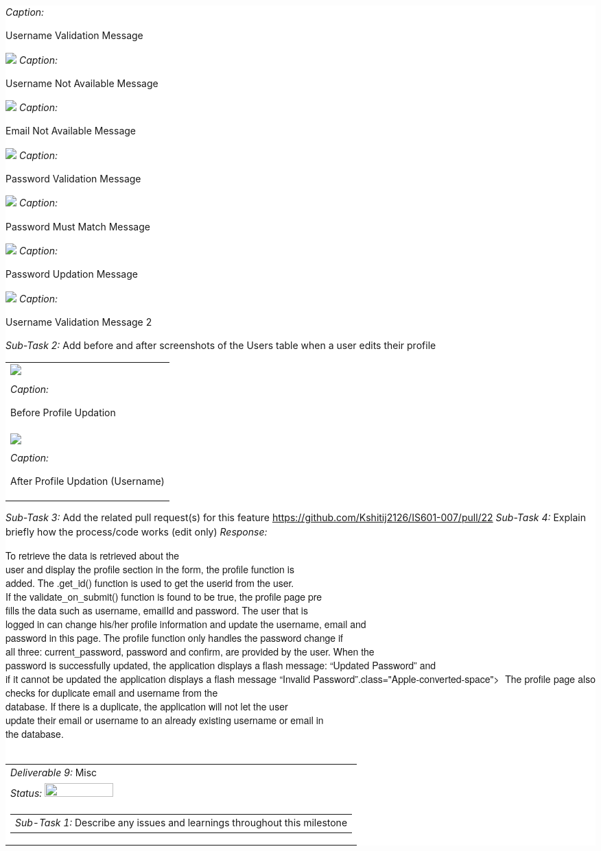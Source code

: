 <tr><td> <em>Caption:</em> <p>Username Validation Message<br></p>
</td></tr>
<tr><td><img width="768px" src="https://user-images.githubusercontent.com/113541321/206914088-4ab6a4f0-0bfc-4818-a040-61c846b81141.png"/></td></tr>
<tr><td> <em>Caption:</em> <p>Username Not Available Message <br></p>
</td></tr>
<tr><td><img width="768px" src="https://user-images.githubusercontent.com/113541321/206914109-b67250c8-4ead-45f9-9d29-6f0440cf1200.png"/></td></tr>
<tr><td> <em>Caption:</em> <p>Email Not Available Message <br></p>
</td></tr>
<tr><td><img width="768px" src="https://user-images.githubusercontent.com/113541321/206914128-543a1b01-5e38-45a0-8181-f877e9c12bb5.png"/></td></tr>
<tr><td> <em>Caption:</em> <p>Password Validation Message<br></p>
</td></tr>
<tr><td><img width="768px" src="https://user-images.githubusercontent.com/113541321/206914143-5a53315e-dcf1-46f1-b0a2-8a7768e6cc5a.png"/></td></tr>
<tr><td> <em>Caption:</em> <p>Password Must Match Message <br></p>
</td></tr>
<tr><td><img width="768px" src="https://user-images.githubusercontent.com/113541321/206914162-07c2a3c4-d53f-4cf9-88cf-a83612b1ad0a.png"/></td></tr>
<tr><td> <em>Caption:</em> <p>Password Updation Message<br></p>
</td></tr>
<tr><td><img width="768px" src="https://user-images.githubusercontent.com/113541321/206914190-2d9d8d47-4315-41ea-9434-cd2fec14ea37.png"/></td></tr>
<tr><td> <em>Caption:</em> <p>Username Validation Message 2<br></p>
</td></tr>
</table></td></tr>
<tr><td> <em>Sub-Task 2: </em> Add before and after screenshots of the Users table when a user edits their profile</td></tr>
<tr><td><table><tr><td><img width="768px" src="https://user-images.githubusercontent.com/113541321/206912076-f229b3ed-a4d3-4336-beee-c72a492fc715.png"/></td></tr>
<tr><td> <em>Caption:</em> <p>Before Profile Updation <br></p>
</td></tr>
<tr><td><img width="768px" src="https://user-images.githubusercontent.com/113541321/206914209-89625f59-47e5-42ff-b0c8-c3a32ba79727.png"/></td></tr>
<tr><td> <em>Caption:</em> <p>After Profile Updation (Username)<br></p>
</td></tr>
</table></td></tr>
<tr><td> <em>Sub-Task 3: </em> Add the related pull request(s) for this feature</td></tr>
<tr><td> <a rel="noreferrer noopener" target="_blank" href="https://github.com/Kshitij2126/IS601-007/pull/22">https://github.com/Kshitij2126/IS601-007/pull/22</a> </td></tr>
<tr><td> <em>Sub-Task 4: </em> Explain briefly how the process/code works (edit only)</td></tr>
<tr><td> <em>Response:</em> <p class="p1" style="text-align: justify; margin-bottom: 0px; font-variant-numeric: normal; font-variant-east-asian: normal; font-stretch: normal; font-size:<br>13px; line-height: normal; font-family: &quot;Helvetica Neue&quot;;">To retrieve the data is retrieved about the<br>user and display the profile section in the form, the profile function is<br>added. The .get_id() function is used to get the userid from the user.<br>If the validate_on_submit() function is found to be true, the profile page pre<br>fills the data such as username, emailId and password. The user that is<br>logged in can change his/her profile information and update the username, email and<br>password in this page. The profile function only handles the password change if<br>all three: current_password, password and confirm, are provided by the user. When the<br>password is successfully updated, the application displays a flash message: “Updated Password” and<br>if it cannot be updated the application displays a flash message “Invalid Password”.<span<br>class="Apple-converted-space">&nbsp; </span>The profile page also checks for duplicate email and username from the<br>database. If there is a duplicate, the application will not let the user<br>update their email or username to an already existing username or email in<br>the database.</p><br></td></tr>
</table></td></tr>
<table><tr><td> <em>Deliverable 9: </em> Misc </td></tr><tr><td><em>Status: </em> <img width="100" height="20" src="http://via.placeholder.com/400x120/009955/fff?text=Complete"></td></tr>
<tr><td><table><tr><td> <em>Sub-Task 1: </em> Describe any issues and learnings throughout this milestone</td></tr>